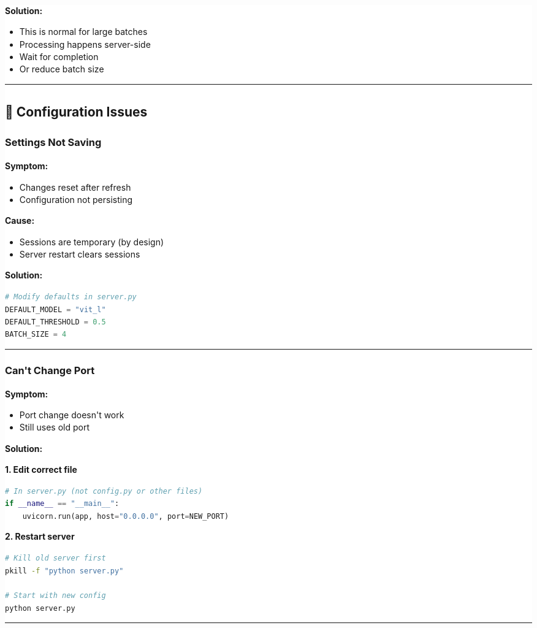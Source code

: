 **Solution:**
- This is normal for large batches
- Processing happens server-side
- Wait for completion
- Or reduce batch size

---

## 🔧 Configuration Issues

### Settings Not Saving

**Symptom:**
- Changes reset after refresh
- Configuration not persisting

**Cause:**
- Sessions are temporary (by design)
- Server restart clears sessions

**Solution:**
```python
# Modify defaults in server.py
DEFAULT_MODEL = "vit_l"
DEFAULT_THRESHOLD = 0.5
BATCH_SIZE = 4
```

---

### Can't Change Port

**Symptom:**
- Port change doesn't work
- Still uses old port

**Solution:**

**1. Edit correct file**
```python
# In server.py (not config.py or other files)
if __name__ == "__main__":
    uvicorn.run(app, host="0.0.0.0", port=NEW_PORT)
```

**2. Restart server**
```bash
# Kill old server first
pkill -f "python server.py"

# Start with new config
python server.py
```

---
